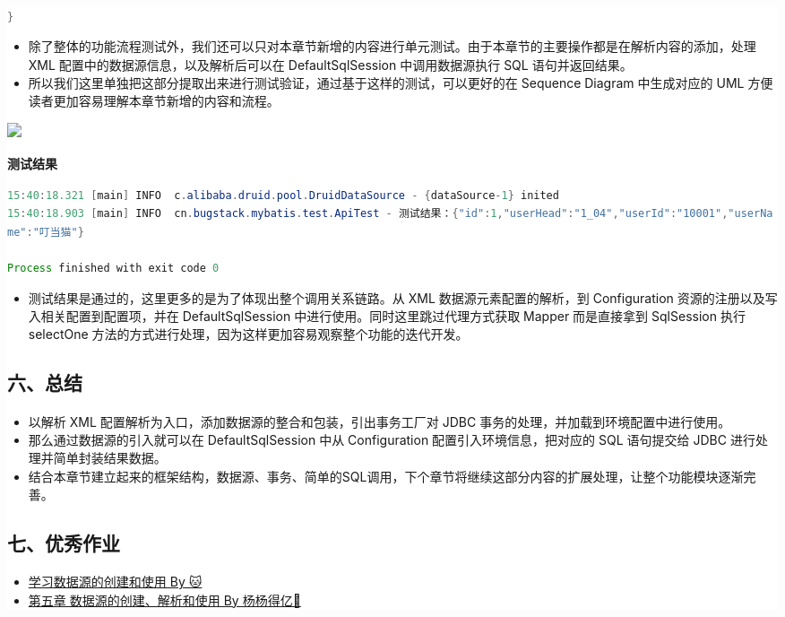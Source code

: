 ```java
}
```

- 除了整体的功能流程测试外，我们还可以只对本章节新增的内容进行单元测试。由于本章节的主要操作都是在解析内容的添加，处理 XML 配置中的数据源信息，以及解析后可以在 DefaultSqlSession 中调用数据源执行 SQL 语句并返回结果。
- 所以我们这里单独把这部分提取出来进行测试验证，通过基于这样的测试，可以更好的在 Sequence Diagram 中生成对应的 UML 方便读者更加容易理解本章节新增的内容和流程。

![](https://bugstack.cn/images/article/spring/mybatis-220414-03.png)

**测试结果**

```java
15:40:18.321 [main] INFO  c.alibaba.druid.pool.DruidDataSource - {dataSource-1} inited
15:40:18.903 [main] INFO  cn.bugstack.mybatis.test.ApiTest - 测试结果：{"id":1,"userHead":"1_04","userId":"10001","userName":"叮当猫"}

Process finished with exit code 0
```

- 测试结果是通过的，这里更多的是为了体现出整个调用关系链路。从 XML 数据源元素配置的解析，到 Configuration 资源的注册以及写入相关配置到配置项，并在 DefaultSqlSession 中进行使用。同时这里跳过代理方式获取 Mapper 而是直接拿到 SqlSession 执行 selectOne 方法的方式进行处理，因为这样更加容易观察整个功能的迭代开发。

## 六、总结

- 以解析 XML 配置解析为入口，添加数据源的整合和包装，引出事务工厂对 JDBC 事务的处理，并加载到环境配置中进行使用。
- 那么通过数据源的引入就可以在 DefaultSqlSession 中从 Configuration 配置引入环境信息，把对应的 SQL 语句提交给 JDBC 进行处理并简单封装结果数据。
- 结合本章节建立起来的框架结构，数据源、事务、简单的SQL调用，下个章节将继续这部分内容的扩展处理，让整个功能模块逐渐完善。

## 七、优秀作业

- [学习数据源的创建和使用 By 🐱](https://t.zsxq.com/05a2zjYJM)
- [第五章 数据源的创建、解析和使用 By 杨杨得亿🙉](https://t.zsxq.com/05QJYjEIE)